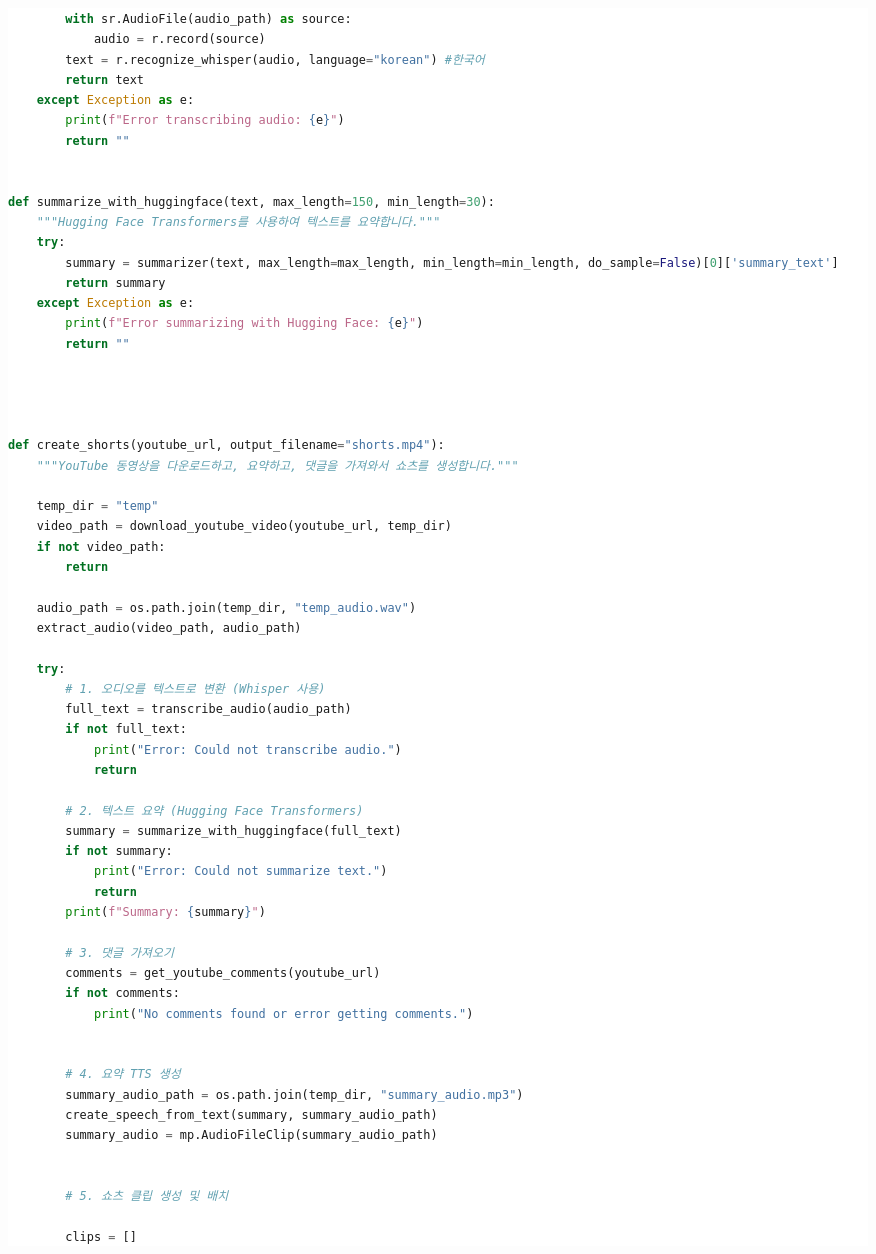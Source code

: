 ```python
        with sr.AudioFile(audio_path) as source:
            audio = r.record(source)
        text = r.recognize_whisper(audio, language="korean") #한국어
        return text
    except Exception as e:
        print(f"Error transcribing audio: {e}")
        return ""


def summarize_with_huggingface(text, max_length=150, min_length=30):
    """Hugging Face Transformers를 사용하여 텍스트를 요약합니다."""
    try:
        summary = summarizer(text, max_length=max_length, min_length=min_length, do_sample=False)[0]['summary_text']
        return summary
    except Exception as e:
        print(f"Error summarizing with Hugging Face: {e}")
        return ""




def create_shorts(youtube_url, output_filename="shorts.mp4"):
    """YouTube 동영상을 다운로드하고, 요약하고, 댓글을 가져와서 쇼츠를 생성합니다."""

    temp_dir = "temp"
    video_path = download_youtube_video(youtube_url, temp_dir)
    if not video_path:
        return

    audio_path = os.path.join(temp_dir, "temp_audio.wav")
    extract_audio(video_path, audio_path)

    try:
        # 1. 오디오를 텍스트로 변환 (Whisper 사용)
        full_text = transcribe_audio(audio_path)
        if not full_text:
            print("Error: Could not transcribe audio.")
            return

        # 2. 텍스트 요약 (Hugging Face Transformers)
        summary = summarize_with_huggingface(full_text)
        if not summary:
            print("Error: Could not summarize text.")
            return
        print(f"Summary: {summary}")

        # 3. 댓글 가져오기
        comments = get_youtube_comments(youtube_url)
        if not comments:
            print("No comments found or error getting comments.")


        # 4. 요약 TTS 생성
        summary_audio_path = os.path.join(temp_dir, "summary_audio.mp3")
        create_speech_from_text(summary, summary_audio_path)
        summary_audio = mp.AudioFileClip(summary_audio_path)


        # 5. 쇼츠 클립 생성 및 배치

        clips = []

```